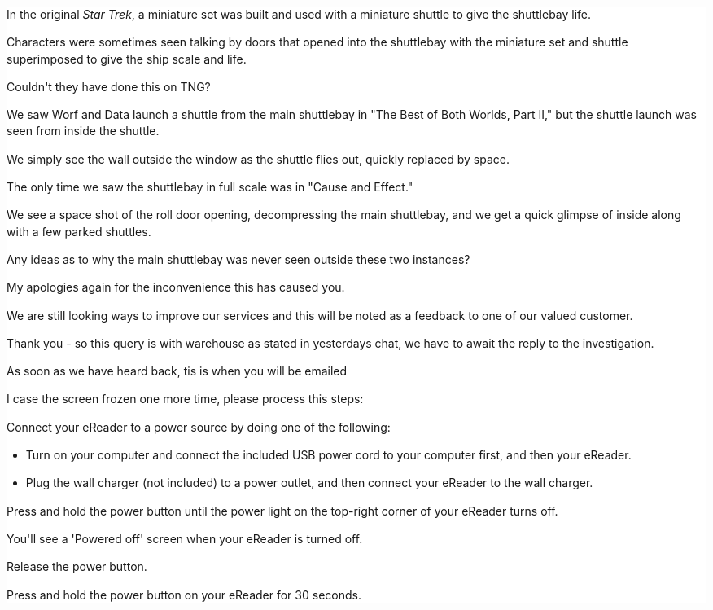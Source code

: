 
In the original *Star Trek*, a miniature set was built and used with a miniature shuttle to give the shuttlebay life.


Characters were sometimes seen talking by doors that opened into the shuttlebay with the miniature set and shuttle superimposed to give the ship scale and life.


Couldn't they have done this on TNG?


We saw Worf and Data launch a shuttle from the main shuttlebay in "The Best of Both Worlds, Part II," but the shuttle launch was seen from inside the shuttle.


We simply see the wall outside the window as the shuttle flies out, quickly replaced by space.


The only time we saw the shuttlebay in full scale was in "Cause and Effect."


We see a space shot of the roll door opening, decompressing the main shuttlebay, and we get a quick glimpse of inside along with a few parked shuttles.


Any ideas as to why the main shuttlebay was never seen outside these two instances?


My apologies again for the inconvenience this has caused you.


We are still looking ways to improve our services and this will be noted as a feedback to one of our valued customer.


Thank you - so this query is with warehouse as stated in yesterdays chat, we have to await the reply to the investigation.


As soon as we have heard back, tis is when you will be emailed


I case the screen frozen one more time, please process this steps:


Connect your eReader to a power source by doing one of the following:


- Turn on your computer and connect the included USB power cord to your computer first, and then your eReader.


- Plug the wall charger (not included) to a power outlet, and then connect your eReader to the wall charger.


Press and hold the power button until the power light on the top-right corner of your eReader turns off.


You'll see a 'Powered off' screen when your eReader is turned off.


Release the power button.


Press and hold the power button on your eReader for 30 seconds.
